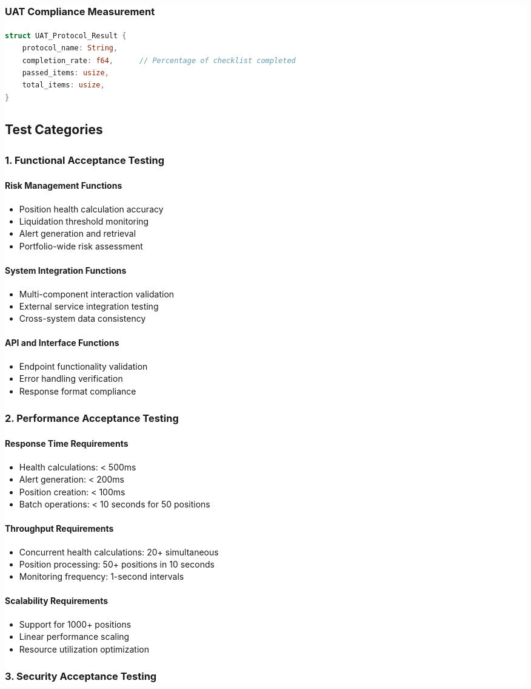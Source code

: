 ### UAT Compliance Measurement

```rust
struct UAT_Protocol_Result {
    protocol_name: String,
    completion_rate: f64,      // Percentage of checklist completed
    passed_items: usize,
    total_items: usize,
}
```

## Test Categories

### 1. Functional Acceptance Testing

#### Risk Management Functions
- Position health calculation accuracy
- Liquidation threshold monitoring
- Alert generation and retrieval
- Portfolio-wide risk assessment

#### System Integration Functions
- Multi-component interaction validation
- External service integration testing
- Cross-system data consistency

#### API and Interface Functions
- Endpoint functionality validation
- Error handling verification
- Response format compliance

### 2. Performance Acceptance Testing

#### Response Time Requirements
- Health calculations: < 500ms
- Alert generation: < 200ms
- Position creation: < 100ms
- Batch operations: < 10 seconds for 50 positions

#### Throughput Requirements
- Concurrent health calculations: 20+ simultaneous
- Position processing: 50+ positions in 10 seconds
- Monitoring frequency: 1-second intervals

#### Scalability Requirements
- Support for 1000+ positions
- Linear performance scaling
- Resource utilization optimization

### 3. Security Acceptance Testing
